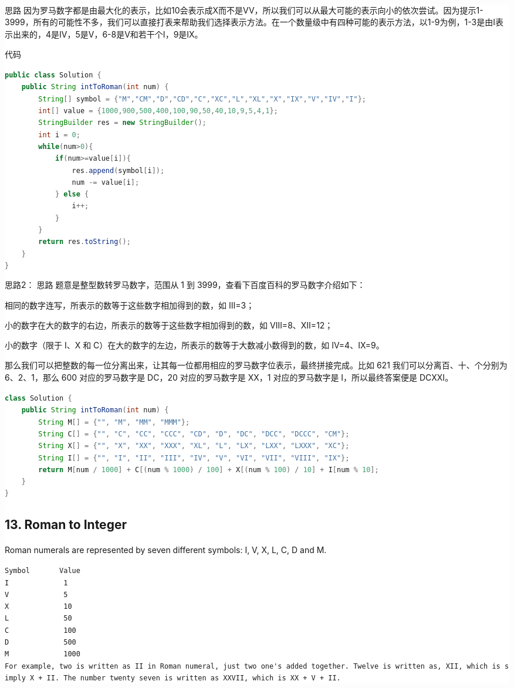 思路
因为罗马数字都是由最大化的表示，比如10会表示成X而不是VV，所以我们可以从最大可能的表示向小的依次尝试。因为提示1-3999，所有的可能性不多，我们可以直接打表来帮助我们选择表示方法。在一个数量级中有四种可能的表示方法，以1-9为例，1-3是由I表示出来的，4是IV，5是V，6-8是V和若干个I，9是IX。

代码
```java
public class Solution {
    public String intToRoman(int num) {
        String[] symbol = {"M","CM","D","CD","C","XC","L","XL","X","IX","V","IV","I"};
        int[] value = {1000,900,500,400,100,90,50,40,10,9,5,4,1};
        StringBuilder res = new StringBuilder();
        int i = 0;
        while(num>0){
            if(num>=value[i]){
                res.append(symbol[i]);
                num -= value[i];
            } else {
                i++;
            }
        }
        return res.toString();
    }
}
```

思路2：
思路
题意是整型数转罗马数字，范围从 1 到 3999，查看下百度百科的罗马数字介绍如下：

相同的数字连写，所表示的数等于这些数字相加得到的数，如 Ⅲ=3；

小的数字在大的数字的右边，所表示的数等于这些数字相加得到的数，如 Ⅷ=8、Ⅻ=12；

小的数字（限于 Ⅰ、X 和 C）在大的数字的左边，所表示的数等于大数减小数得到的数，如 Ⅳ=4、Ⅸ=9。

那么我们可以把整数的每一位分离出来，让其每一位都用相应的罗马数字位表示，最终拼接完成。比如 621 我们可以分离百、十、个分别为 6、2、1，那么 600 对应的罗马数字是 DC，20 对应的罗马数字是 XX，1 对应的罗马数字是 I，所以最终答案便是 DCXXI。

```java
class Solution {
    public String intToRoman(int num) {
        String M[] = {"", "M", "MM", "MMM"};
        String C[] = {"", "C", "CC", "CCC", "CD", "D", "DC", "DCC", "DCCC", "CM"};
        String X[] = {"", "X", "XX", "XXX", "XL", "L", "LX", "LXX", "LXXX", "XC"};
        String I[] = {"", "I", "II", "III", "IV", "V", "VI", "VII", "VIII", "IX"};
        return M[num / 1000] + C[(num % 1000) / 100] + X[(num % 100) / 10] + I[num % 10];
    }
}
```



## 13. Roman to Integer
Roman numerals are represented by seven different symbols: I, V, X, L, C, D and M.
```
Symbol       Value
I             1
V             5
X             10
L             50
C             100
D             500
M             1000
For example, two is written as II in Roman numeral, just two one's added together. Twelve is written as, XII, which is simply X + II. The number twenty seven is written as XXVII, which is XX + V + II.

```